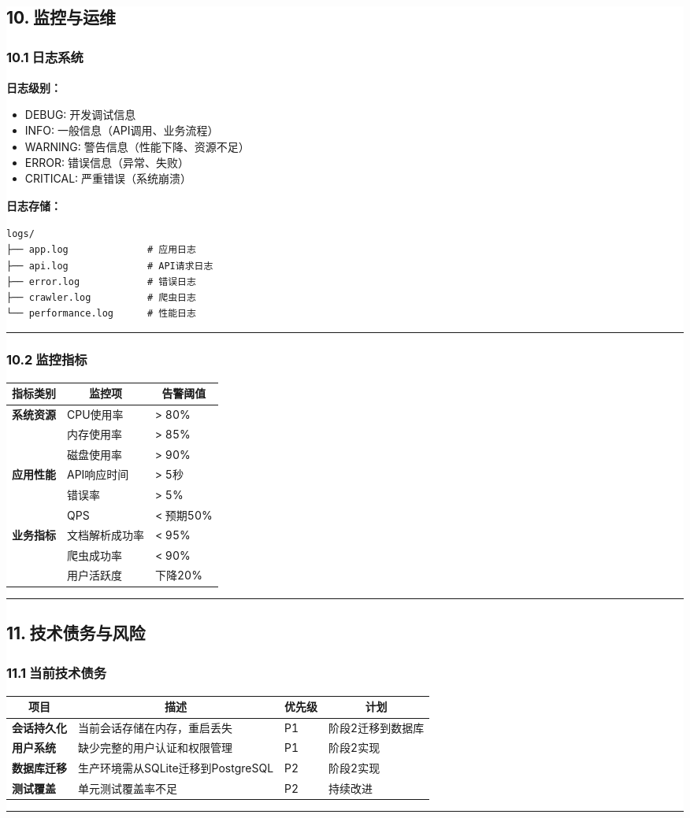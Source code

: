 
## 10. 监控与运维

### 10.1 日志系统

**日志级别：**
- DEBUG: 开发调试信息
- INFO: 一般信息（API调用、业务流程）
- WARNING: 警告信息（性能下降、资源不足）
- ERROR: 错误信息（异常、失败）
- CRITICAL: 严重错误（系统崩溃）

**日志存储：**
```
logs/
├── app.log              # 应用日志
├── api.log              # API请求日志
├── error.log            # 错误日志
├── crawler.log          # 爬虫日志
└── performance.log      # 性能日志
```

---

### 10.2 监控指标

| 指标类别 | 监控项 | 告警阈值 |
|---------|--------|----------|
| **系统资源** | CPU使用率 | > 80% |
| | 内存使用率 | > 85% |
| | 磁盘使用率 | > 90% |
| **应用性能** | API响应时间 | > 5秒 |
| | 错误率 | > 5% |
| | QPS | < 预期50% |
| **业务指标** | 文档解析成功率 | < 95% |
| | 爬虫成功率 | < 90% |
| | 用户活跃度 | 下降20% |

---

## 11. 技术债务与风险

### 11.1 当前技术债务

| 项目 | 描述 | 优先级 | 计划 |
|------|------|--------|------|
| **会话持久化** | 当前会话存储在内存，重启丢失 | P1 | 阶段2迁移到数据库 |
| **用户系统** | 缺少完整的用户认证和权限管理 | P1 | 阶段2实现 |
| **数据库迁移** | 生产环境需从SQLite迁移到PostgreSQL | P2 | 阶段2实现 |
| **测试覆盖** | 单元测试覆盖率不足 | P2 | 持续改进 |

---